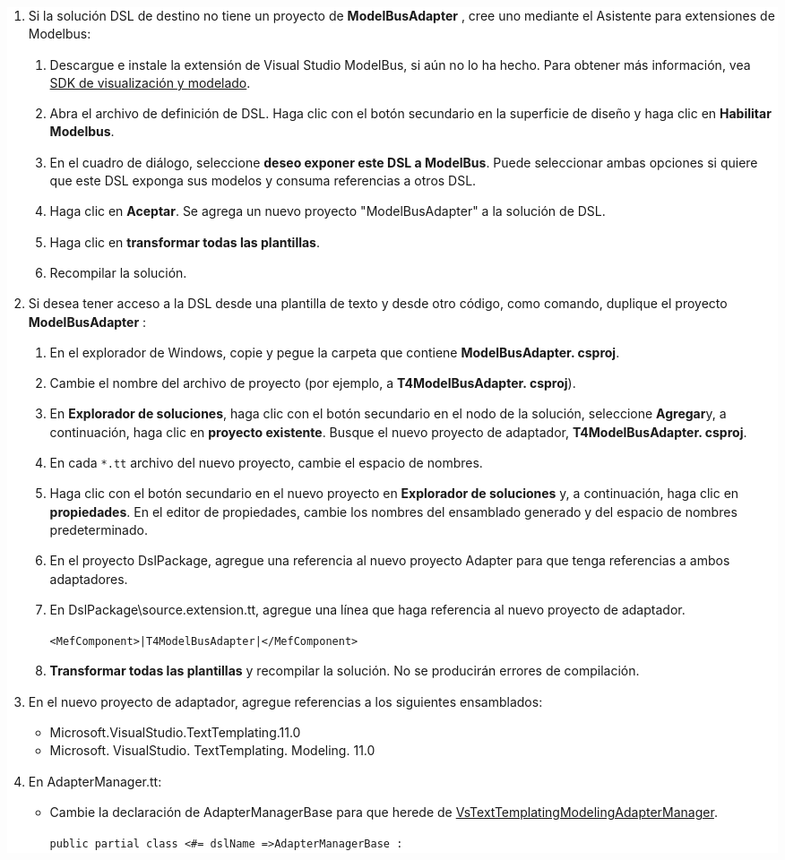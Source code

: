 1. Si la solución DSL de destino no tiene un proyecto de **ModelBusAdapter** , cree uno mediante el Asistente para extensiones de Modelbus:

    1. Descargue e instale la extensión de Visual Studio ModelBus, si aún no lo ha hecho. Para obtener más información, vea [SDK de visualización y modelado](https://devblogs.microsoft.com/devops/the-visual-studio-modeling-sdk-is-now-available-with-visual-studio-2017/).

    2. Abra el archivo de definición de DSL. Haga clic con el botón secundario en la superficie de diseño y haga clic en **Habilitar Modelbus**.

    3. En el cuadro de diálogo, seleccione **deseo exponer este DSL a ModelBus**. Puede seleccionar ambas opciones si quiere que este DSL exponga sus modelos y consuma referencias a otros DSL.

    4. Haga clic en **Aceptar**. Se agrega un nuevo proyecto "ModelBusAdapter" a la solución de DSL.

    5. Haga clic en **transformar todas las plantillas**.

    6. Recompilar la solución.

2. Si desea tener acceso a la DSL desde una plantilla de texto y desde otro código, como comando, duplique el proyecto **ModelBusAdapter** :

    1. En el explorador de Windows, copie y pegue la carpeta que contiene **ModelBusAdapter. csproj**.

    2. Cambie el nombre del archivo de proyecto (por ejemplo, a **T4ModelBusAdapter. csproj**).

    3. En **Explorador de soluciones**, haga clic con el botón secundario en el nodo de la solución, seleccione **Agregar**y, a continuación, haga clic en **proyecto existente**. Busque el nuevo proyecto de adaptador, **T4ModelBusAdapter. csproj**.

    4. En cada `*.tt` archivo del nuevo proyecto, cambie el espacio de nombres.

    5. Haga clic con el botón secundario en el nuevo proyecto en **Explorador de soluciones** y, a continuación, haga clic en **propiedades**. En el editor de propiedades, cambie los nombres del ensamblado generado y del espacio de nombres predeterminado.

    6. En el proyecto DslPackage, agregue una referencia al nuevo proyecto Adapter para que tenga referencias a ambos adaptadores.

    7. En DslPackage\source.extension.tt, agregue una línea que haga referencia al nuevo proyecto de adaptador.

        ```
        <MefComponent>|T4ModelBusAdapter|</MefComponent>
        ```

    8. **Transformar todas las plantillas** y recompilar la solución. No se producirán errores de compilación.

3. En el nuevo proyecto de adaptador, agregue referencias a los siguientes ensamblados:

    - Microsoft.VisualStudio.TextTemplating.11.0
    - Microsoft. VisualStudio. TextTemplating. Modeling. 11.0

4. En AdapterManager.tt:

    - Cambie la declaración de AdapterManagerBase para que herede de [VsTextTemplatingModelingAdapterManager](/previous-versions/ee844317(v=vs.140)).

         `public partial class <#= dslName =>AdapterManagerBase :`
